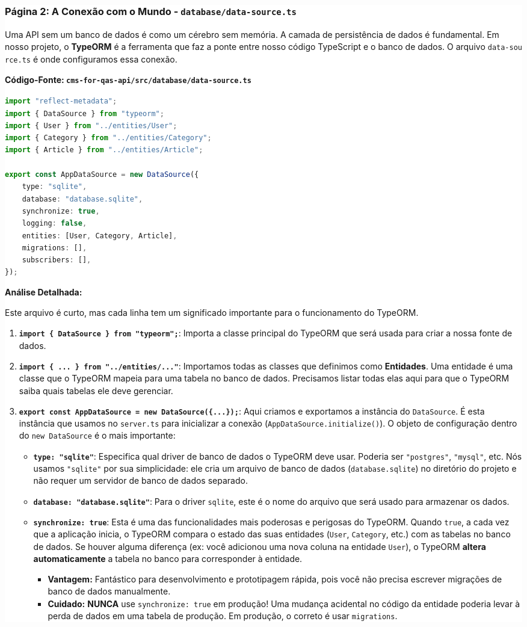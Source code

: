 
### Página 2: A Conexão com o Mundo - `database/data-source.ts`

Uma API sem um banco de dados é como um cérebro sem memória. A camada de persistência de dados é fundamental. Em nosso projeto, o **TypeORM** é a ferramenta que faz a ponte entre nosso código TypeScript e o banco de dados. O arquivo `data-source.ts` é onde configuramos essa conexão.

**Código-Fonte: `cms-for-qas-api/src/database/data-source.ts`**

```typescript
import "reflect-metadata";
import { DataSource } from "typeorm";
import { User } from "../entities/User";
import { Category } from "../entities/Category";
import { Article } from "../entities/Article";

export const AppDataSource = new DataSource({
    type: "sqlite",
    database: "database.sqlite",
    synchronize: true,
    logging: false,
    entities: [User, Category, Article],
    migrations: [],
    subscribers: [],
});
```

**Análise Detalhada:**

Este arquivo é curto, mas cada linha tem um significado importante para o funcionamento do TypeORM.

1.  **`import { DataSource } from "typeorm";`**: Importa a classe principal do TypeORM que será usada para criar a nossa fonte de dados.

2.  **`import { ... } from "../entities/..."`**: Importamos todas as classes que definimos como **Entidades**. Uma entidade é uma classe que o TypeORM mapeia para uma tabela no banco de dados. Precisamos listar todas elas aqui para que o TypeORM saiba quais tabelas ele deve gerenciar.

3.  **`export const AppDataSource = new DataSource({...});`**: Aqui criamos e exportamos a instância do `DataSource`. É esta instância que usamos no `server.ts` para inicializar a conexão (`AppDataSource.initialize()`). O objeto de configuração dentro do `new DataSource` é o mais importante:

    *   **`type: "sqlite"`**: Especifica qual driver de banco de dados o TypeORM deve usar. Poderia ser `"postgres"`, `"mysql"`, etc. Nós usamos `"sqlite"` por sua simplicidade: ele cria um arquivo de banco de dados (`database.sqlite`) no diretório do projeto e não requer um servidor de banco de dados separado.

    *   **`database: "database.sqlite"`**: Para o driver `sqlite`, este é o nome do arquivo que será usado para armazenar os dados.

    *   **`synchronize: true`**: Esta é uma das funcionalidades mais poderosas e perigosas do TypeORM. Quando `true`, a cada vez que a aplicação inicia, o TypeORM compara o estado das suas entidades (`User`, `Category`, etc.) com as tabelas no banco de dados. Se houver alguma diferença (ex: você adicionou uma nova coluna na entidade `User`), o TypeORM **altera automaticamente** a tabela no banco para corresponder à entidade.
        *   **Vantagem:** Fantástico para desenvolvimento e prototipagem rápida, pois você não precisa escrever migrações de banco de dados manualmente.
        *   **Cuidado:** **NUNCA** use `synchronize: true` em produção! Uma mudança acidental no código da entidade poderia levar à perda de dados em uma tabela de produção. Em produção, o correto é usar `migrations`.
